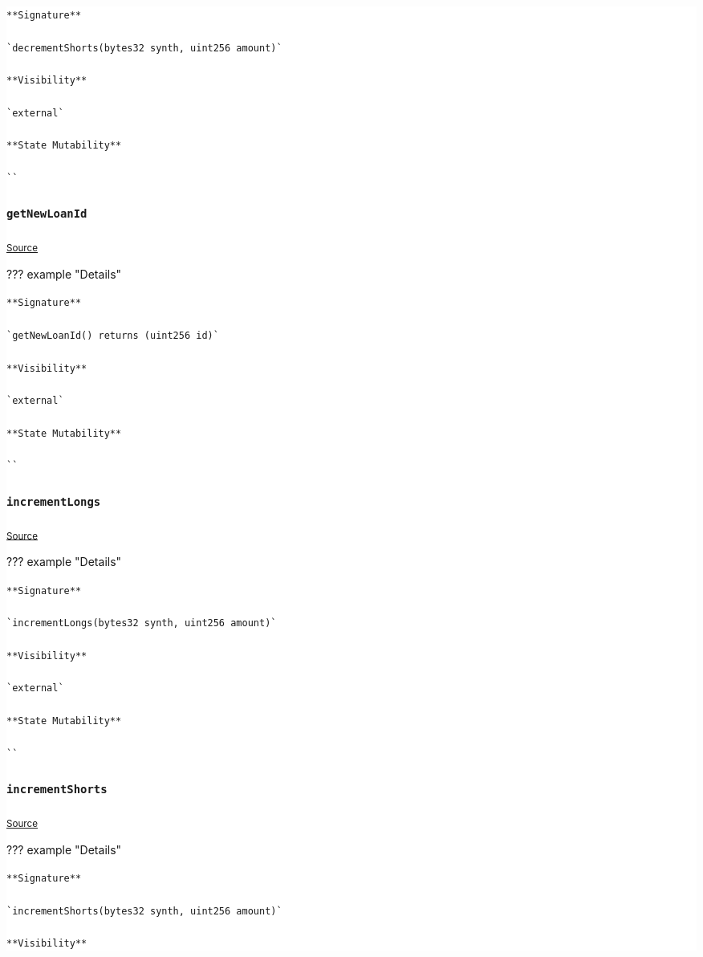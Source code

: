     **Signature**

    `decrementShorts(bytes32 synth, uint256 amount)`

    **Visibility**

    `external`

    **State Mutability**

    ``

### `getNewLoanId`

<sub>[Source](https://github.com/Synthetixio/synthetix/tree/v2.98.3/contracts/interfaces/ICollateralManager.sol#L55)</sub>

??? example "Details"

    **Signature**

    `getNewLoanId() returns (uint256 id)`

    **Visibility**

    `external`

    **State Mutability**

    ``

### `incrementLongs`

<sub>[Source](https://github.com/Synthetixio/synthetix/tree/v2.98.3/contracts/interfaces/ICollateralManager.sol#L72)</sub>

??? example "Details"

    **Signature**

    `incrementLongs(bytes32 synth, uint256 amount)`

    **Visibility**

    `external`

    **State Mutability**

    ``

### `incrementShorts`

<sub>[Source](https://github.com/Synthetixio/synthetix/tree/v2.98.3/contracts/interfaces/ICollateralManager.sol#L76)</sub>

??? example "Details"

    **Signature**

    `incrementShorts(bytes32 synth, uint256 amount)`

    **Visibility**

